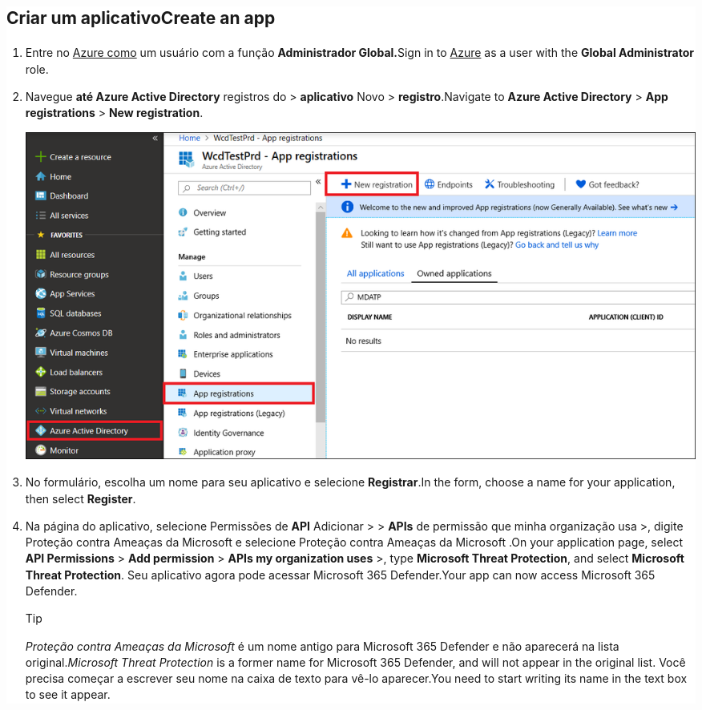 ## <a name="create-an-app"></a><span data-ttu-id="6124c-124">Criar um aplicativo</span><span class="sxs-lookup"><span data-stu-id="6124c-124">Create an app</span></span>

1. <span data-ttu-id="6124c-125">Entre no [Azure como](https://portal.azure.com) um usuário com a função **Administrador Global.**</span><span class="sxs-lookup"><span data-stu-id="6124c-125">Sign in to [Azure](https://portal.azure.com) as a user with the **Global Administrator** role.</span></span>

2. <span data-ttu-id="6124c-126">Navegue **até Azure Active Directory** registros do  >  **aplicativo** Novo  >  **registro**.</span><span class="sxs-lookup"><span data-stu-id="6124c-126">Navigate to **Azure Active Directory** > **App registrations** > **New registration**.</span></span>

   ![Imagem de Microsoft Azure e navegação para registro de aplicativos](../../media/atp-azure-new-app2.png)

3. <span data-ttu-id="6124c-128">No formulário, escolha um nome para seu aplicativo e selecione **Registrar**.</span><span class="sxs-lookup"><span data-stu-id="6124c-128">In the form, choose a name for your application, then select **Register**.</span></span>

4. <span data-ttu-id="6124c-129">Na página do aplicativo, selecione Permissões de **API** Adicionar  >    >  **APIs** de permissão que minha organização usa >, digite Proteção contra Ameaças da Microsoft e selecione Proteção contra Ameaças da Microsoft .</span><span class="sxs-lookup"><span data-stu-id="6124c-129">On your application page, select **API Permissions** > **Add permission** > **APIs my organization uses** >, type **Microsoft Threat Protection**, and select **Microsoft Threat Protection**.</span></span> <span data-ttu-id="6124c-130">Seu aplicativo agora pode acessar Microsoft 365 Defender.</span><span class="sxs-lookup"><span data-stu-id="6124c-130">Your app can now access Microsoft 365 Defender.</span></span>

   > [!TIP]
   > <span data-ttu-id="6124c-131">*Proteção contra Ameaças da Microsoft* é um nome antigo para Microsoft 365 Defender e não aparecerá na lista original.</span><span class="sxs-lookup"><span data-stu-id="6124c-131">*Microsoft Threat Protection* is a former name for Microsoft 365 Defender, and will not appear in the original list.</span></span> <span data-ttu-id="6124c-132">Você precisa começar a escrever seu nome na caixa de texto para vê-lo aparecer.</span><span class="sxs-lookup"><span data-stu-id="6124c-132">You need to start writing its name in the text box to see it appear.</span></span>
